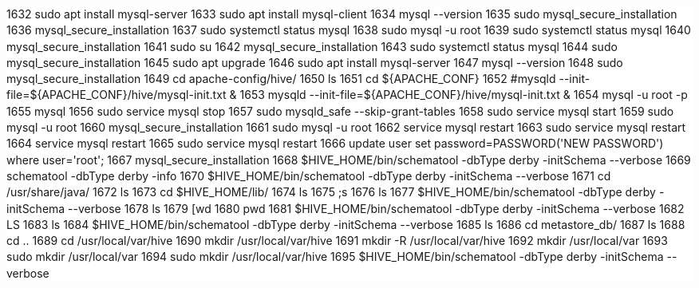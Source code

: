  1632  sudo apt install mysql-server
 1633  sudo apt install mysql-client
 1634  mysql --version
 1635  sudo mysql_secure_installation
 1636  mysql_secure_installation
 1637  sudo systemctl status mysql
 1638  sudo mysql -u root
 1639  sudo systemctl status mysql
 1640  mysql_secure_installation
 1641  sudo su
 1642  mysql_secure_installation
 1643  sudo systemctl status mysql
 1644  sudo mysql_secure_installation
 1645  sudo apt upgrade
 1646  sudo apt install mysql-server
 1647  mysql --version
 1648  sudo mysql_secure_installation
 1649  cd apache-config/hive/
 1650  ls
 1651  cd ${APACHE_CONF}
 1652  #mysqld --init-file=${APACHE_CONF}/hive/mysql-init.txt &
 1653  mysqld --init-file=${APACHE_CONF}/hive/mysql-init.txt &
 1654  mysql -u root -p
 1655  mysql
 1656  sudo service mysql stop
 1657  sudo mysqld_safe --skip-grant-tables
 1658  sudo service mysql start
 1659  sudo mysql -u root
 1660  mysql_secure_installation
 1661  sudo mysql -u root
 1662  service mysql restart
 1663  sudo service mysql restart
 1664  service mysql restart
 1665  sudo service mysql restart
 1666  update user set password=PASSWORD('NEW PASSWORD') where user='root';
 1667  mysql_secure_installation
 1668  $HIVE_HOME/bin/schematool -dbType derby -initSchema --verbose
 1669  schematool -dbType derby -info
 1670  $HIVE_HOME/bin/schematool -dbType derby -initSchema --verbose
 1671  cd /usr/share/java/
 1672  ls
 1673  cd $HIVE_HOME/lib/
 1674  ls
 1675  ;s
 1676  ls
 1677  $HIVE_HOME/bin/schematool -dbType derby -initSchema --verbose
 1678  ls
 1679  [wd
 1680  pwd
 1681  $HIVE_HOME/bin/schematool -dbType derby -initSchema --verbose
 1682  LS
 1683  ls
 1684  $HIVE_HOME/bin/schematool -dbType derby -initSchema --verbose
 1685  ls
 1686  cd metastore_db/
 1687  ls
 1688  cd ..
 1689  cd /usr/local/var/hive
 1690  mkdir /usr/local/var/hive
 1691  mkdir -R /usr/local/var/hive
 1692  mkdir /usr/local/var
 1693  sudo mkdir /usr/local/var
 1694  sudo mkdir /usr/local/var/hive
 1695  $HIVE_HOME/bin/schematool -dbType derby -initSchema --verbose